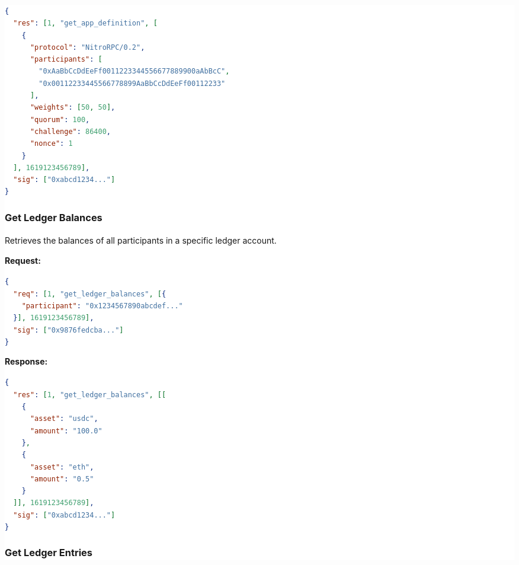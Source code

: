 ```json
{
  "res": [1, "get_app_definition", [
    {
      "protocol": "NitroRPC/0.2",
      "participants": [
        "0xAaBbCcDdEeFf0011223344556677889900aAbBcC",
        "0x00112233445566778899AaBbCcDdEeFf00112233"
      ],
      "weights": [50, 50],
      "quorum": 100,
      "challenge": 86400,
      "nonce": 1
    }
  ], 1619123456789],
  "sig": ["0xabcd1234..."]
}
```

### Get Ledger Balances

Retrieves the balances of all participants in a specific ledger account.

**Request:**

```json
{
  "req": [1, "get_ledger_balances", [{
    "participant": "0x1234567890abcdef..."
  }], 1619123456789],
  "sig": ["0x9876fedcba..."]
}
```

**Response:**

```json
{
  "res": [1, "get_ledger_balances", [[
    {
      "asset": "usdc",
      "amount": "100.0"
    },
    {
      "asset": "eth",
      "amount": "0.5"
    }
  ]], 1619123456789],
  "sig": ["0xabcd1234..."]
}
```

### Get Ledger Entries
